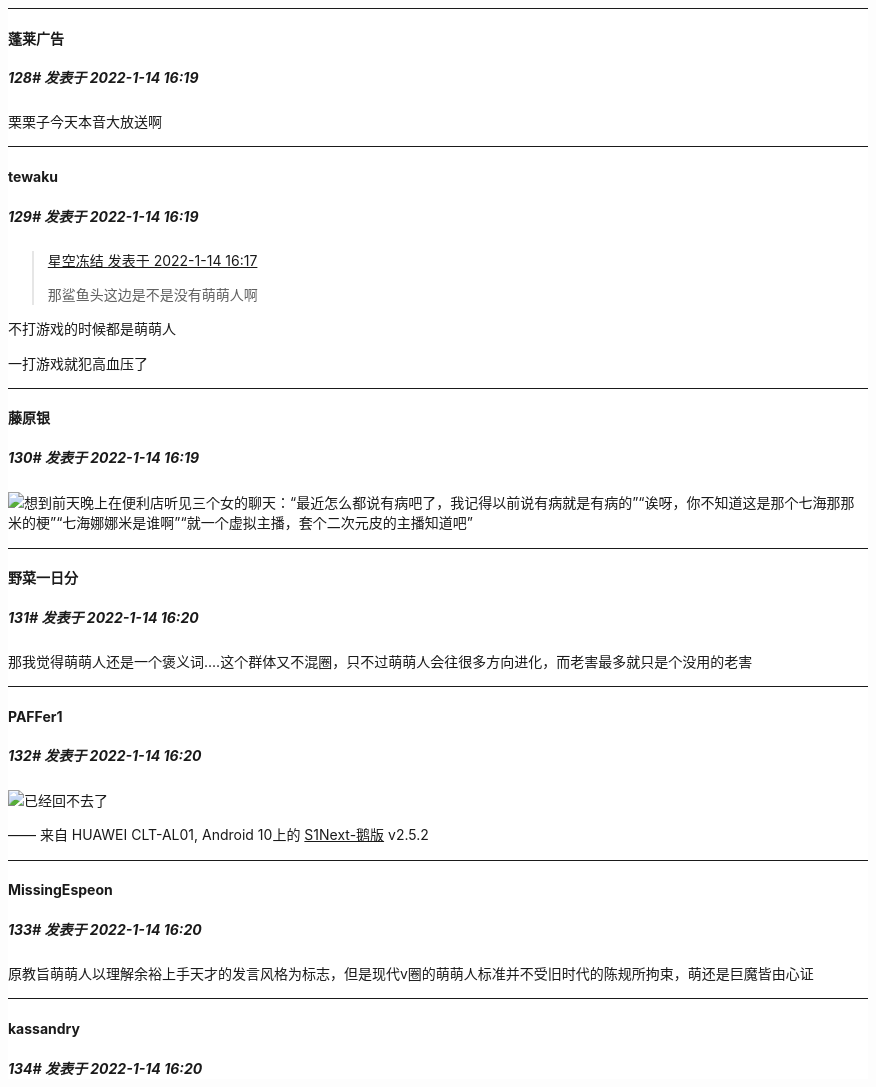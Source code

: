 *****

####  蓬莱广告  
##### 128#       发表于 2022-1-14 16:19

栗栗子今天本音大放送啊

*****

####  tewaku  
##### 129#       发表于 2022-1-14 16:19

<blockquote><a href="httphttps://bbs.saraba1st.com/2b/forum.php?mod=redirect&amp;goto=findpost&amp;pid=54289812&amp;ptid=2043328" target="_blank">星空冻结 发表于 2022-1-14 16:17</a>

那鲨鱼头这边是不是没有萌萌人啊</blockquote>
不打游戏的时候都是萌萌人

一打游戏就犯高血压了

*****

####  藤原银  
##### 130#       发表于 2022-1-14 16:19

<img src="https://static.saraba1st.com/image/smiley/face2017/068.png" referrerpolicy="no-referrer">想到前天晚上在便利店听见三个女的聊天：“最近怎么都说有病吧了，我记得以前说有病就是有病的”“诶呀，你不知道这是那个七海那那米的梗”“七海娜娜米是谁啊”“就一个虚拟主播，套个二次元皮的主播知道吧”

*****

####  野菜一日分  
##### 131#       发表于 2022-1-14 16:20

那我觉得萌萌人还是一个褒义词....这个群体又不混圈，只不过萌萌人会往很多方向进化，而老害最多就只是个没用的老害

*****

####  PAFFer1  
##### 132#       发表于 2022-1-14 16:20

<img src="https://static.saraba1st.com/image/smiley/face2017/024.png" referrerpolicy="no-referrer">已经回不去了

—— 来自 HUAWEI CLT-AL01, Android 10上的 [S1Next-鹅版](https://github.com/ykrank/S1-Next/releases) v2.5.2

*****

####  MissingEspeon  
##### 133#       发表于 2022-1-14 16:20

原教旨萌萌人以理解余裕上手天才的发言风格为标志，但是现代v圈的萌萌人标准并不受旧时代的陈规所拘束，萌还是巨魔皆由心证

*****

####  kassandry  
##### 134#       发表于 2022-1-14 16:20
